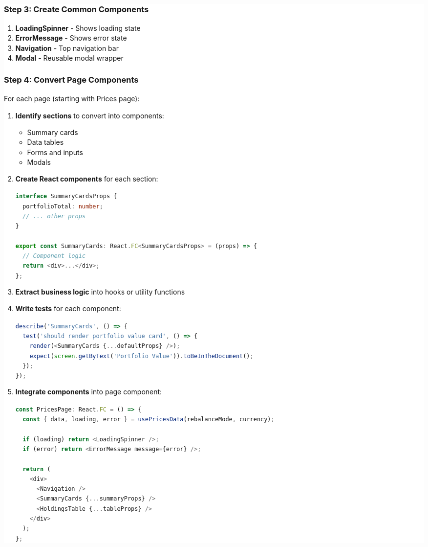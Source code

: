 ### Step 3: Create Common Components

1. **LoadingSpinner** - Shows loading state
2. **ErrorMessage** - Shows error state
3. **Navigation** - Top navigation bar
4. **Modal** - Reusable modal wrapper

### Step 4: Convert Page Components

For each page (starting with Prices page):

1. **Identify sections** to convert into components:
   - Summary cards
   - Data tables
   - Forms and inputs
   - Modals

2. **Create React components** for each section:
   ```typescript
   interface SummaryCardsProps {
     portfolioTotal: number;
     // ... other props
   }
   
   export const SummaryCards: React.FC<SummaryCardsProps> = (props) => {
     // Component logic
     return <div>...</div>;
   };
   ```

3. **Extract business logic** into hooks or utility functions

4. **Write tests** for each component:
   ```typescript
   describe('SummaryCards', () => {
     test('should render portfolio value card', () => {
       render(<SummaryCards {...defaultProps} />);
       expect(screen.getByText('Portfolio Value')).toBeInTheDocument();
     });
   });
   ```

5. **Integrate components** into page component:
   ```typescript
   const PricesPage: React.FC = () => {
     const { data, loading, error } = usePricesData(rebalanceMode, currency);
     
     if (loading) return <LoadingSpinner />;
     if (error) return <ErrorMessage message={error} />;
     
     return (
       <div>
         <Navigation />
         <SummaryCards {...summaryProps} />
         <HoldingsTable {...tableProps} />
       </div>
     );
   };
   ```
